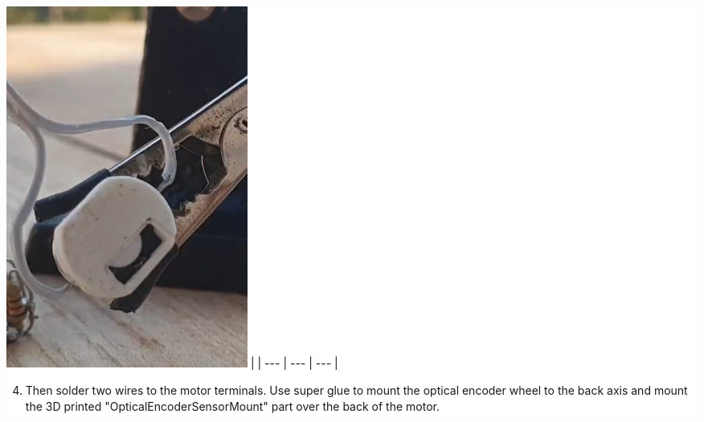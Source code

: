 <img width="300px" src="readmeResources/microServoBuild/2_modifyMotor9.png"> |
| --- | --- | --- |

4) Then solder two wires to the motor terminals. Use super glue to mount the optical encoder wheel to the back axis and mount the 3D printed "OpticalEncoderSensorMount" part over the back of the motor.
